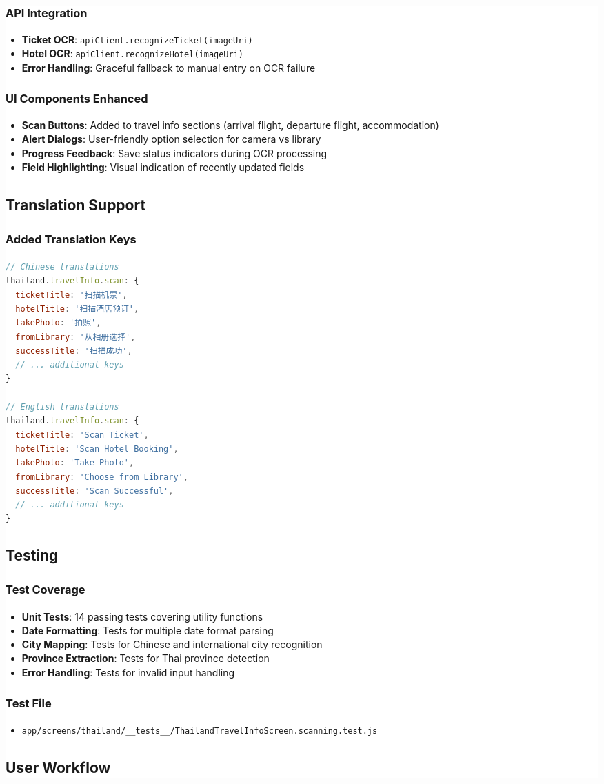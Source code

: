 ### API Integration
- **Ticket OCR**: `apiClient.recognizeTicket(imageUri)`
- **Hotel OCR**: `apiClient.recognizeHotel(imageUri)`
- **Error Handling**: Graceful fallback to manual entry on OCR failure

### UI Components Enhanced
- **Scan Buttons**: Added to travel info sections (arrival flight, departure flight, accommodation)
- **Alert Dialogs**: User-friendly option selection for camera vs library
- **Progress Feedback**: Save status indicators during OCR processing
- **Field Highlighting**: Visual indication of recently updated fields

## Translation Support

### Added Translation Keys
```javascript
// Chinese translations
thailand.travelInfo.scan: {
  ticketTitle: '扫描机票',
  hotelTitle: '扫描酒店预订', 
  takePhoto: '拍照',
  fromLibrary: '从相册选择',
  successTitle: '扫描成功',
  // ... additional keys
}

// English translations  
thailand.travelInfo.scan: {
  ticketTitle: 'Scan Ticket',
  hotelTitle: 'Scan Hotel Booking',
  takePhoto: 'Take Photo', 
  fromLibrary: 'Choose from Library',
  successTitle: 'Scan Successful',
  // ... additional keys
}
```

## Testing

### Test Coverage
- **Unit Tests**: 14 passing tests covering utility functions
- **Date Formatting**: Tests for multiple date format parsing
- **City Mapping**: Tests for Chinese and international city recognition  
- **Province Extraction**: Tests for Thai province detection
- **Error Handling**: Tests for invalid input handling

### Test File
- `app/screens/thailand/__tests__/ThailandTravelInfoScreen.scanning.test.js`

## User Workflow
